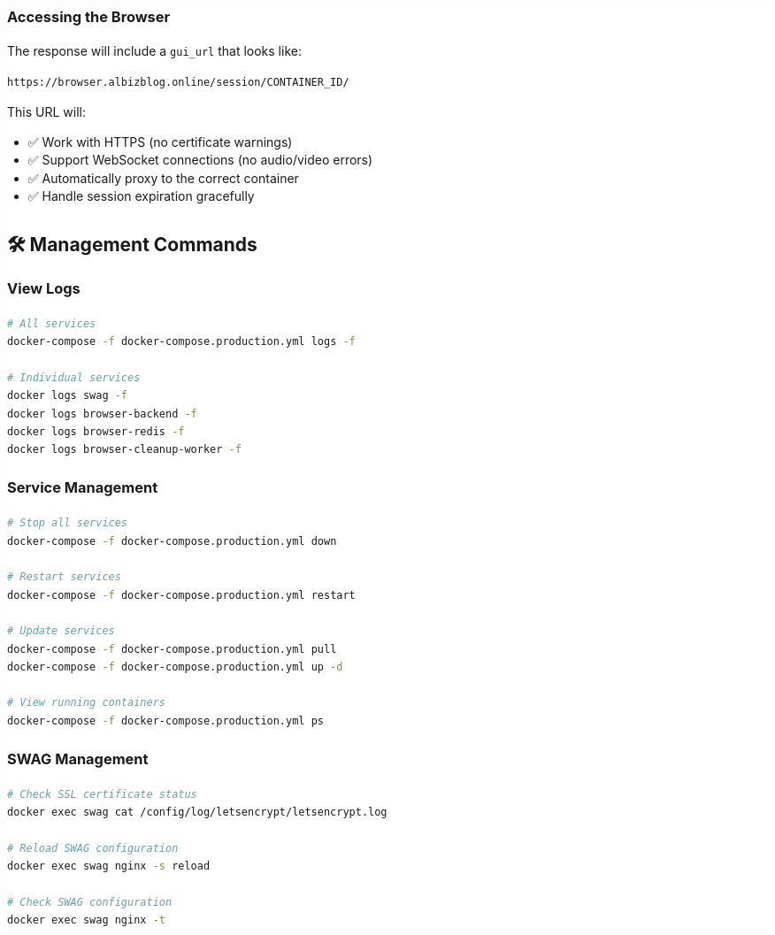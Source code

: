 ### Accessing the Browser

The response will include a `gui_url` that looks like:
```
https://browser.albizblog.online/session/CONTAINER_ID/
```

This URL will:
- ✅ Work with HTTPS (no certificate warnings)
- ✅ Support WebSocket connections (no audio/video errors)
- ✅ Automatically proxy to the correct container
- ✅ Handle session expiration gracefully

## 🛠️ Management Commands

### View Logs

```bash
# All services
docker-compose -f docker-compose.production.yml logs -f

# Individual services
docker logs swag -f
docker logs browser-backend -f
docker logs browser-redis -f
docker logs browser-cleanup-worker -f
```

### Service Management

```bash
# Stop all services
docker-compose -f docker-compose.production.yml down

# Restart services
docker-compose -f docker-compose.production.yml restart

# Update services
docker-compose -f docker-compose.production.yml pull
docker-compose -f docker-compose.production.yml up -d

# View running containers
docker-compose -f docker-compose.production.yml ps
```

### SWAG Management

```bash
# Check SSL certificate status
docker exec swag cat /config/log/letsencrypt/letsencrypt.log

# Reload SWAG configuration
docker exec swag nginx -s reload

# Check SWAG configuration
docker exec swag nginx -t
```
